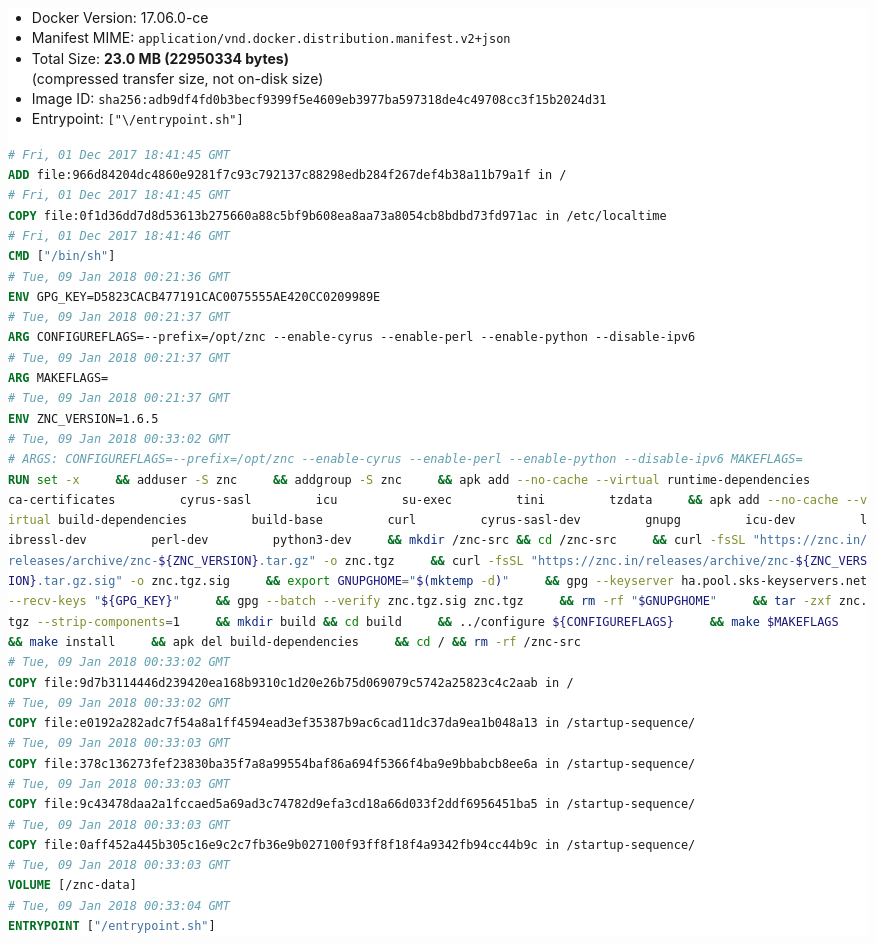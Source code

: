 -	Docker Version: 17.06.0-ce
-	Manifest MIME: `application/vnd.docker.distribution.manifest.v2+json`
-	Total Size: **23.0 MB (22950334 bytes)**  
	(compressed transfer size, not on-disk size)
-	Image ID: `sha256:adb9df4fd0b3becf9399f5e4609eb3977ba597318de4c49708cc3f15b2024d31`
-	Entrypoint: `["\/entrypoint.sh"]`

```dockerfile
# Fri, 01 Dec 2017 18:41:45 GMT
ADD file:966d84204dc4860e9281f7c93c792137c88298edb284f267def4b38a11b79a1f in / 
# Fri, 01 Dec 2017 18:41:45 GMT
COPY file:0f1d36dd7d8d53613b275660a88c5bf9b608ea8aa73a8054cb8bdbd73fd971ac in /etc/localtime 
# Fri, 01 Dec 2017 18:41:46 GMT
CMD ["/bin/sh"]
# Tue, 09 Jan 2018 00:21:36 GMT
ENV GPG_KEY=D5823CACB477191CAC0075555AE420CC0209989E
# Tue, 09 Jan 2018 00:21:37 GMT
ARG CONFIGUREFLAGS=--prefix=/opt/znc --enable-cyrus --enable-perl --enable-python --disable-ipv6
# Tue, 09 Jan 2018 00:21:37 GMT
ARG MAKEFLAGS=
# Tue, 09 Jan 2018 00:21:37 GMT
ENV ZNC_VERSION=1.6.5
# Tue, 09 Jan 2018 00:33:02 GMT
# ARGS: CONFIGUREFLAGS=--prefix=/opt/znc --enable-cyrus --enable-perl --enable-python --disable-ipv6 MAKEFLAGS=
RUN set -x     && adduser -S znc     && addgroup -S znc     && apk add --no-cache --virtual runtime-dependencies         ca-certificates         cyrus-sasl         icu         su-exec         tini         tzdata     && apk add --no-cache --virtual build-dependencies         build-base         curl         cyrus-sasl-dev         gnupg         icu-dev         libressl-dev         perl-dev         python3-dev     && mkdir /znc-src && cd /znc-src     && curl -fsSL "https://znc.in/releases/archive/znc-${ZNC_VERSION}.tar.gz" -o znc.tgz     && curl -fsSL "https://znc.in/releases/archive/znc-${ZNC_VERSION}.tar.gz.sig" -o znc.tgz.sig     && export GNUPGHOME="$(mktemp -d)"     && gpg --keyserver ha.pool.sks-keyservers.net --recv-keys "${GPG_KEY}"     && gpg --batch --verify znc.tgz.sig znc.tgz     && rm -rf "$GNUPGHOME"     && tar -zxf znc.tgz --strip-components=1     && mkdir build && cd build     && ../configure ${CONFIGUREFLAGS}     && make $MAKEFLAGS     && make install     && apk del build-dependencies     && cd / && rm -rf /znc-src
# Tue, 09 Jan 2018 00:33:02 GMT
COPY file:9d7b3114446d239420ea168b9310c1d20e26b75d069079c5742a25823c4c2aab in / 
# Tue, 09 Jan 2018 00:33:02 GMT
COPY file:e0192a282adc7f54a8a1ff4594ead3ef35387b9ac6cad11dc37da9ea1b048a13 in /startup-sequence/ 
# Tue, 09 Jan 2018 00:33:03 GMT
COPY file:378c136273fef23830ba35f7a8a99554baf86a694f5366f4ba9e9bbabcb8ee6a in /startup-sequence/ 
# Tue, 09 Jan 2018 00:33:03 GMT
COPY file:9c43478daa2a1fccaed5a69ad3c74782d9efa3cd18a66d033f2ddf6956451ba5 in /startup-sequence/ 
# Tue, 09 Jan 2018 00:33:03 GMT
COPY file:0aff452a445b305c16e9c2c7fb36e9b027100f93ff8f18f4a9342fb94cc44b9c in /startup-sequence/ 
# Tue, 09 Jan 2018 00:33:03 GMT
VOLUME [/znc-data]
# Tue, 09 Jan 2018 00:33:04 GMT
ENTRYPOINT ["/entrypoint.sh"]
```
